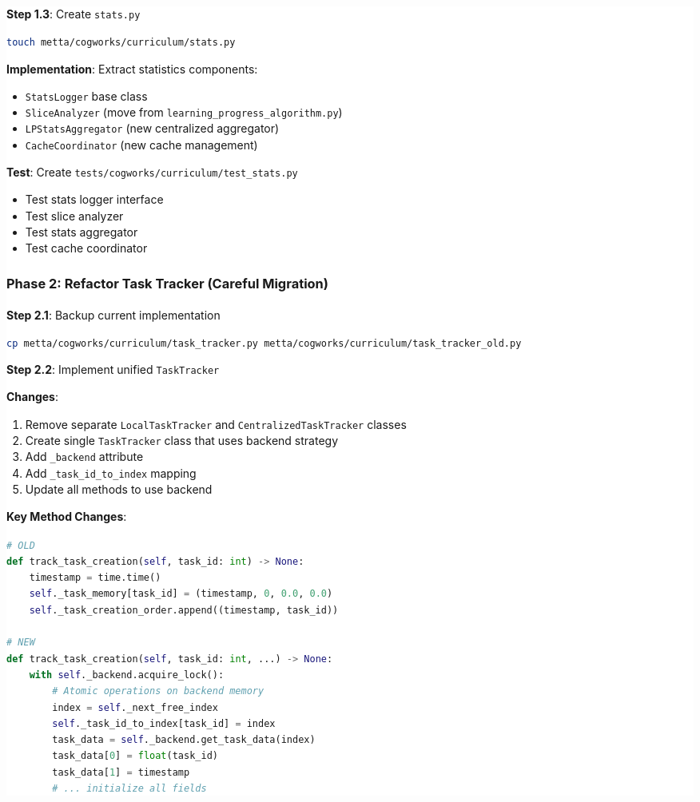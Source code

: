 **Step 1.3**: Create `stats.py`

```bash
touch metta/cogworks/curriculum/stats.py
```

**Implementation**: Extract statistics components:
- `StatsLogger` base class
- `SliceAnalyzer` (move from `learning_progress_algorithm.py`)
- `LPStatsAggregator` (new centralized aggregator)
- `CacheCoordinator` (new cache management)

**Test**: Create `tests/cogworks/curriculum/test_stats.py`
- Test stats logger interface
- Test slice analyzer
- Test stats aggregator
- Test cache coordinator

### Phase 2: Refactor Task Tracker (Careful Migration)

**Step 2.1**: Backup current implementation

```bash
cp metta/cogworks/curriculum/task_tracker.py metta/cogworks/curriculum/task_tracker_old.py
```

**Step 2.2**: Implement unified `TaskTracker`

**Changes**:
1. Remove separate `LocalTaskTracker` and `CentralizedTaskTracker` classes
2. Create single `TaskTracker` class that uses backend strategy
3. Add `_backend` attribute
4. Add `_task_id_to_index` mapping
5. Update all methods to use backend

**Key Method Changes**:

```python
# OLD
def track_task_creation(self, task_id: int) -> None:
    timestamp = time.time()
    self._task_memory[task_id] = (timestamp, 0, 0.0, 0.0)
    self._task_creation_order.append((timestamp, task_id))

# NEW
def track_task_creation(self, task_id: int, ...) -> None:
    with self._backend.acquire_lock():
        # Atomic operations on backend memory
        index = self._next_free_index
        self._task_id_to_index[task_id] = index
        task_data = self._backend.get_task_data(index)
        task_data[0] = float(task_id)
        task_data[1] = timestamp
        # ... initialize all fields
```
